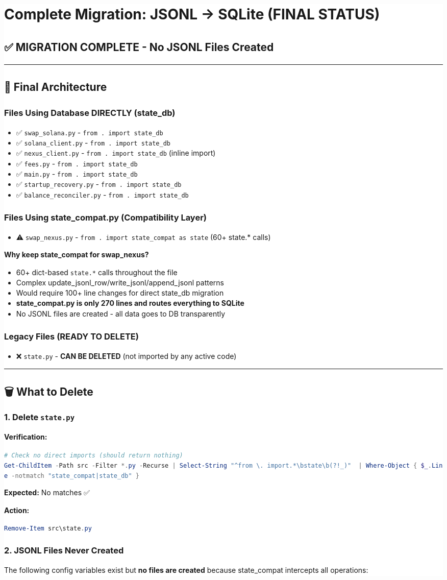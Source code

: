# Complete Migration: JSONL → SQLite (FINAL STATUS)

## ✅ **MIGRATION COMPLETE - No JSONL Files Created**

---

## 🎯 Final Architecture

### Files Using Database DIRECTLY (state_db)
- ✅ `swap_solana.py` - `from . import state_db`
- ✅ `solana_client.py` - `from . import state_db`
- ✅ `nexus_client.py` - `from . import state_db` (inline import)
- ✅ `fees.py` - `from . import state_db`
- ✅ `main.py` - `from . import state_db`
- ✅ `startup_recovery.py` - `from . import state_db`
- ✅ `balance_reconciler.py` - `from . import state_db`

### Files Using state_compat.py (Compatibility Layer)
- ⚠️ `swap_nexus.py` - `from . import state_compat as state` (60+ state.* calls)

**Why keep state_compat for swap_nexus?**
- 60+ dict-based `state.*` calls throughout the file
- Complex update_jsonl_row/write_jsonl/append_jsonl patterns
- Would require 100+ line changes for direct state_db migration
- **state_compat.py is only 270 lines and routes everything to SQLite**
- No JSONL files are created - all data goes to DB transparently

### Legacy Files (READY TO DELETE)
- ❌ `state.py` - **CAN BE DELETED** (not imported by any active code)

---

## 🗑️ What to Delete

### 1. Delete `state.py`
**Verification:**
```powershell
# Check no direct imports (should return nothing)
Get-ChildItem -Path src -Filter *.py -Recurse | Select-String "^from \. import.*\bstate\b(?!_)"  | Where-Object { $_.Line -notmatch "state_compat|state_db" }
```

**Expected:** No matches ✅

**Action:**
```powershell
Remove-Item src\state.py
```

### 2. JSONL Files Never Created
The following config variables exist but **no files are created** because state_compat intercepts all operations:
